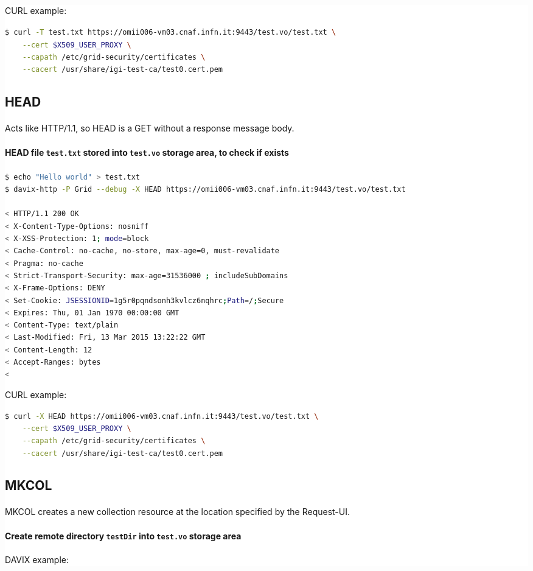 CURL example:

```bash
$ curl -T test.txt https://omii006-vm03.cnaf.infn.it:9443/test.vo/test.txt \
    --cert $X509_USER_PROXY \
    --capath /etc/grid-security/certificates \
    --cacert /usr/share/igi-test-ca/test0.cert.pem
```


## HEAD <a name="head">&nbsp;</a>

Acts like HTTP/1.1, so HEAD is a GET without a response message body.

#### HEAD file `test.txt` stored into `test.vo` storage area, to check if exists


```bash
$ echo "Hello world" > test.txt
$ davix-http -P Grid --debug -X HEAD https://omii006-vm03.cnaf.infn.it:9443/test.vo/test.txt

< HTTP/1.1 200 OK
< X-Content-Type-Options: nosniff
< X-XSS-Protection: 1; mode=block
< Cache-Control: no-cache, no-store, max-age=0, must-revalidate
< Pragma: no-cache
< Strict-Transport-Security: max-age=31536000 ; includeSubDomains
< X-Frame-Options: DENY
< Set-Cookie: JSESSIONID=1g5r0pqndsonh3kvlcz6nqhrc;Path=/;Secure
< Expires: Thu, 01 Jan 1970 00:00:00 GMT
< Content-Type: text/plain
< Last-Modified: Fri, 13 Mar 2015 13:22:22 GMT
< Content-Length: 12
< Accept-Ranges: bytes
< 
```

CURL example:

```bash
$ curl -X HEAD https://omii006-vm03.cnaf.infn.it:9443/test.vo/test.txt \
    --cert $X509_USER_PROXY \
    --capath /etc/grid-security/certificates \
    --cacert /usr/share/igi-test-ca/test0.cert.pem
```


## MKCOL <a name="mkcol">&nbsp;</a>

MKCOL creates a new collection resource at the location specified by the Request-UI.

#### Create remote directory `testDir` into `test.vo` storage area

DAVIX example:
